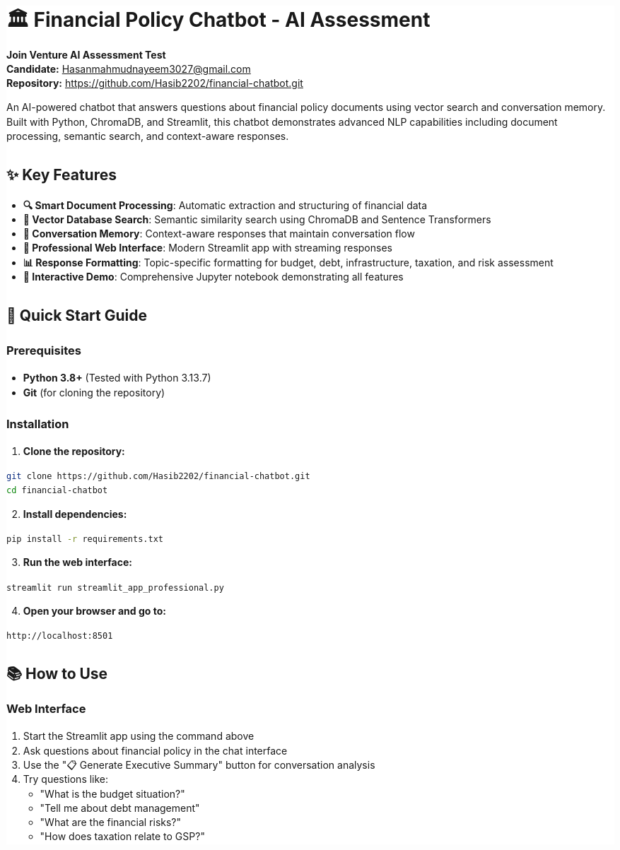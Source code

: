 # 🏛️ Financial Policy Chatbot - AI Assessment

**Join Venture AI Assessment Test**  
**Candidate:** Hasanmahmudnayeem3027@gmail.com  
**Repository:** https://github.com/Hasib2202/financial-chatbot.git

An AI-powered chatbot that answers questions about financial policy documents using vector search and conversation memory. Built with Python, ChromaDB, and Streamlit, this chatbot demonstrates advanced NLP capabilities including document processing, semantic search, and context-aware responses.

## ✨ Key Features

- **🔍 Smart Document Processing**: Automatic extraction and structuring of financial data
- **🧠 Vector Database Search**: Semantic similarity search using ChromaDB and Sentence Transformers
- **💬 Conversation Memory**: Context-aware responses that maintain conversation flow
- **🎨 Professional Web Interface**: Modern Streamlit app with streaming responses
- **📊 Response Formatting**: Topic-specific formatting for budget, debt, infrastructure, taxation, and risk assessment
- **📖 Interactive Demo**: Comprehensive Jupyter notebook demonstrating all features

## 🚀 Quick Start Guide

### Prerequisites

- **Python 3.8+** (Tested with Python 3.13.7)
- **Git** (for cloning the repository)

### Installation

1. **Clone the repository:**
```bash
git clone https://github.com/Hasib2202/financial-chatbot.git
cd financial-chatbot
```

2. **Install dependencies:**
```bash
pip install -r requirements.txt
```

3. **Run the web interface:**
```bash
streamlit run streamlit_app_professional.py
```

4. **Open your browser and go to:**
```
http://localhost:8501
```

## 📚 How to Use

### Web Interface
1. Start the Streamlit app using the command above
2. Ask questions about financial policy in the chat interface
3. Use the "📋 Generate Executive Summary" button for conversation analysis
4. Try questions like:
   - "What is the budget situation?"
   - "Tell me about debt management"
   - "What are the financial risks?"
   - "How does taxation relate to GSP?"
